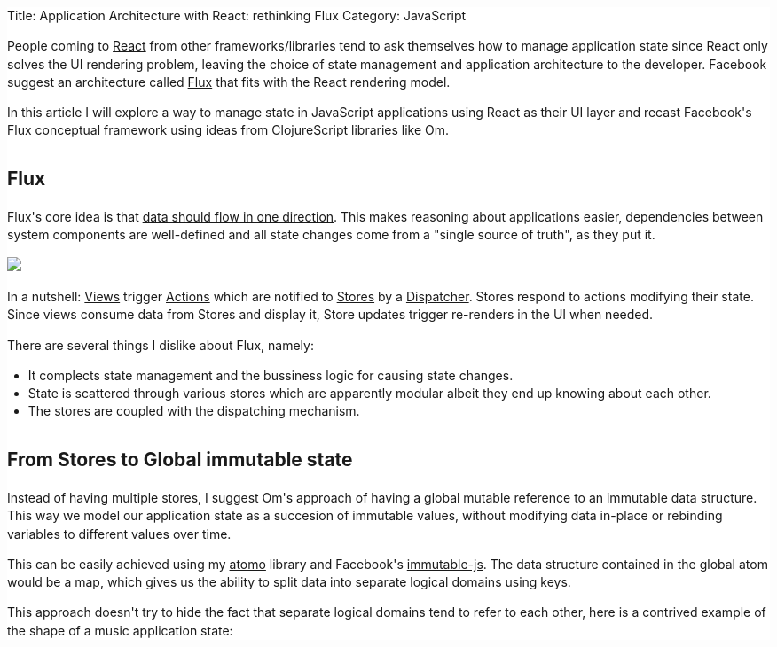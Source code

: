 Title: Application Architecture with React: rethinking Flux
Category: JavaScript

People coming to [React](http://facebook.github.io/react/) from other frameworks/libraries
tend to ask themselves how to manage application state since React only solves the UI rendering
problem, leaving the choice of state management and application architecture to the developer.
Facebook suggest an architecture called [Flux](http://facebook.github.io/flux/) that fits
with the React rendering model.

In this article I will explore a way to manage state in JavaScript applications using
React as their UI layer and recast Facebook's Flux conceptual framework using ideas
from [ClojureScript](https://github.com/clojure/clojurescript) libraries like [Om](https://github.com/omcljs/om).

## Flux

Flux's core idea is that [data should flow in one direction](http://facebook.github.io/flux/docs/overview.html#structure-and-data-flow).
This makes reasoning about applications easier, dependencies between system components are well-defined and all
state changes come from a "single source of truth", as they put it.

![](http://facebook.github.io/flux/img/flux-simple-f8-diagram-explained-1300w.png)

In a nutshell: [Views](http://facebook.github.io/flux/docs/overview.html#views-and-controller-views)
trigger [Actions](http://facebook.github.io/flux/docs/overview.html#actions) which are notified to [Stores](http://facebook.github.io/flux/docs/overview.html#stores)
by a [Dispatcher](http://facebook.github.io/flux/docs/dispatcher.html#content).
Stores respond to actions modifying their state. Since views consume data from Stores and display it,
Store updates trigger re-renders in the UI when needed.

There are several things I dislike about Flux, namely:

- It complects state management and the bussiness logic for causing state changes.
- State is scattered through various stores which are apparently modular albeit they end up
  knowing about each other.
- The stores are coupled with the dispatching mechanism.


## From Stores to Global immutable state

Instead of having multiple stores, I suggest Om's approach of having a global mutable reference
to an immutable data structure. This way we model our application state as a succesion of immutable
values, without modifying data in-place or rebinding variables to different values over time.

This can be easily achieved using my [atomo](https://github.com/dialelo/atomo) library and Facebook's
[immutable-js](https://github.com/facebook/immutable-js).
The data structure contained in the global atom would be a map, which gives us the ability to
split data into separate logical domains using keys.

This approach doesn't try to hide the fact that separate logical domains tend to refer to each other,
here is a contrived example of the shape of a music application state:
